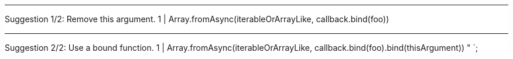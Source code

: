 --------------------------------------------------------------------------------
Suggestion 1/2: Remove this argument.
  1 | Array.fromAsync(iterableOrArrayLike, callback.bind(foo))

--------------------------------------------------------------------------------
Suggestion 2/2: Use a bound function.
  1 | Array.fromAsync(iterableOrArrayLike, callback.bind(foo).bind(thisArgument))
"
`;

